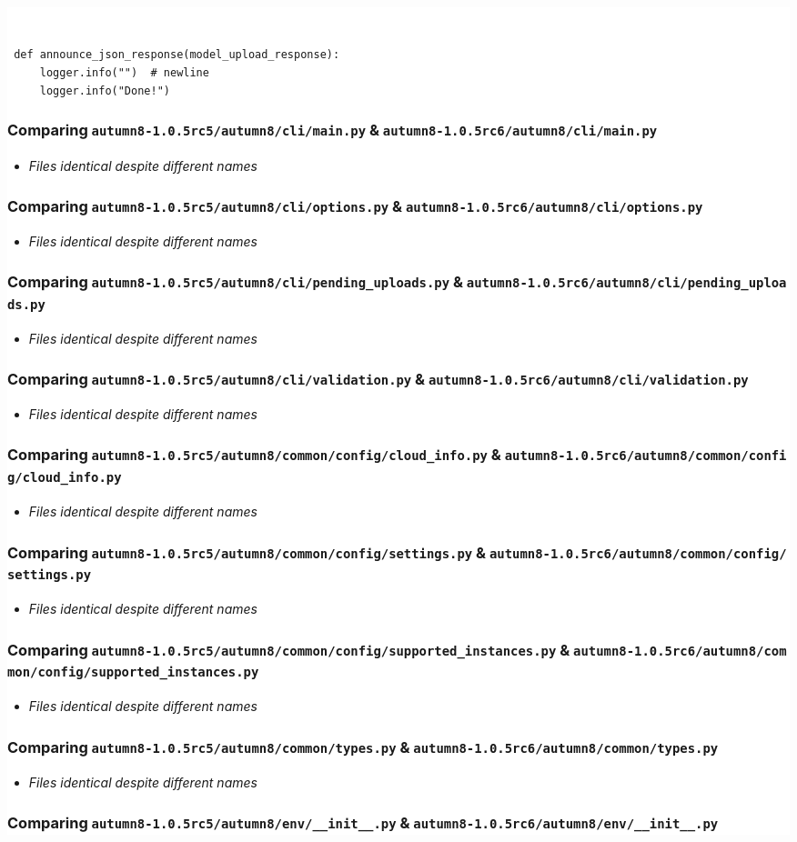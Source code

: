 ```diff
 
 
 def announce_json_response(model_upload_response):
     logger.info("")  # newline
     logger.info("Done!")
```

### Comparing `autumn8-1.0.5rc5/autumn8/cli/main.py` & `autumn8-1.0.5rc6/autumn8/cli/main.py`

 * *Files identical despite different names*

### Comparing `autumn8-1.0.5rc5/autumn8/cli/options.py` & `autumn8-1.0.5rc6/autumn8/cli/options.py`

 * *Files identical despite different names*

### Comparing `autumn8-1.0.5rc5/autumn8/cli/pending_uploads.py` & `autumn8-1.0.5rc6/autumn8/cli/pending_uploads.py`

 * *Files identical despite different names*

### Comparing `autumn8-1.0.5rc5/autumn8/cli/validation.py` & `autumn8-1.0.5rc6/autumn8/cli/validation.py`

 * *Files identical despite different names*

### Comparing `autumn8-1.0.5rc5/autumn8/common/config/cloud_info.py` & `autumn8-1.0.5rc6/autumn8/common/config/cloud_info.py`

 * *Files identical despite different names*

### Comparing `autumn8-1.0.5rc5/autumn8/common/config/settings.py` & `autumn8-1.0.5rc6/autumn8/common/config/settings.py`

 * *Files identical despite different names*

### Comparing `autumn8-1.0.5rc5/autumn8/common/config/supported_instances.py` & `autumn8-1.0.5rc6/autumn8/common/config/supported_instances.py`

 * *Files identical despite different names*

### Comparing `autumn8-1.0.5rc5/autumn8/common/types.py` & `autumn8-1.0.5rc6/autumn8/common/types.py`

 * *Files identical despite different names*

### Comparing `autumn8-1.0.5rc5/autumn8/env/__init__.py` & `autumn8-1.0.5rc6/autumn8/env/__init__.py`
